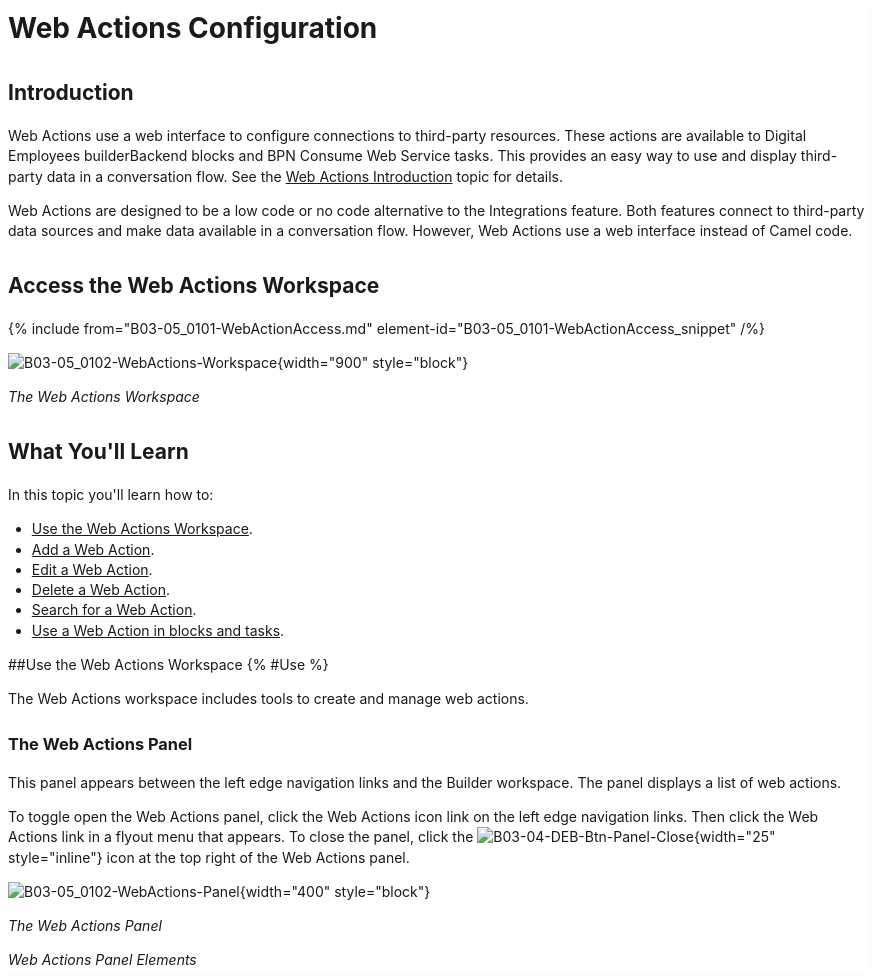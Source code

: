 # Web Actions Configuration

## Introduction

Web Actions use a web interface to configure connections to third-party resources. These actions are available to Digital Employees builderBackend blocks and BPN Consume Web Service tasks. This provides an easy way to use and display third-party data in a conversation flow. See the [Web Actions Introduction](B03-05_0101-Web-Actions-Intro.md) topic for details.

Web Actions are designed to be a low code or no code alternative to the Integrations feature. Both features connect to third-party data sources and make data available in a conversation flow. However, Web Actions use a web interface instead of Camel code.

## Access the Web Actions Workspace

{% include from="B03-05_0101-WebActionAccess.md" element-id="B03-05_0101-WebActionAccess_snippet" /%}

![B03-05_0102-WebActions-Workspace](B03-05_0102-WebActions-Workspace.png){width="900" style="block"}

*The Web Actions Workspace*

## What You'll Learn

In this topic you'll learn how to:

* [Use the Web Actions Workspace](#Use).
* [Add a Web Action](#Add).
* [Edit a Web Action](#Edit).
* [Delete a Web Action](#Delete).
* [Search for a Web Action](#Search).
* [Use a Web Action in blocks and tasks](#Use2).

##Use the Web Actions Workspace {% #Use %}

The Web Actions workspace includes tools to create and manage web actions.

### The Web Actions Panel

This panel appears between the left edge navigation links and the Builder workspace. The panel displays a list of web actions.

To toggle open the Web Actions panel, click the Web Actions icon link on the left edge navigation links. Then click the Web Actions link in a flyout menu that appears. To close the panel, click the ![B03-04-DEB-Btn-Panel-Close](B03-04-DEB-Btn-Panel-Close.png){width="25" style="inline"} icon at the top right of the Web Actions panel.

![B03-05_0102-WebActions-Panel](B03-05_0102-WebActions-Panel.png){width="400" style="block"}

*The Web Actions Panel*

*Web Actions Panel Elements*
